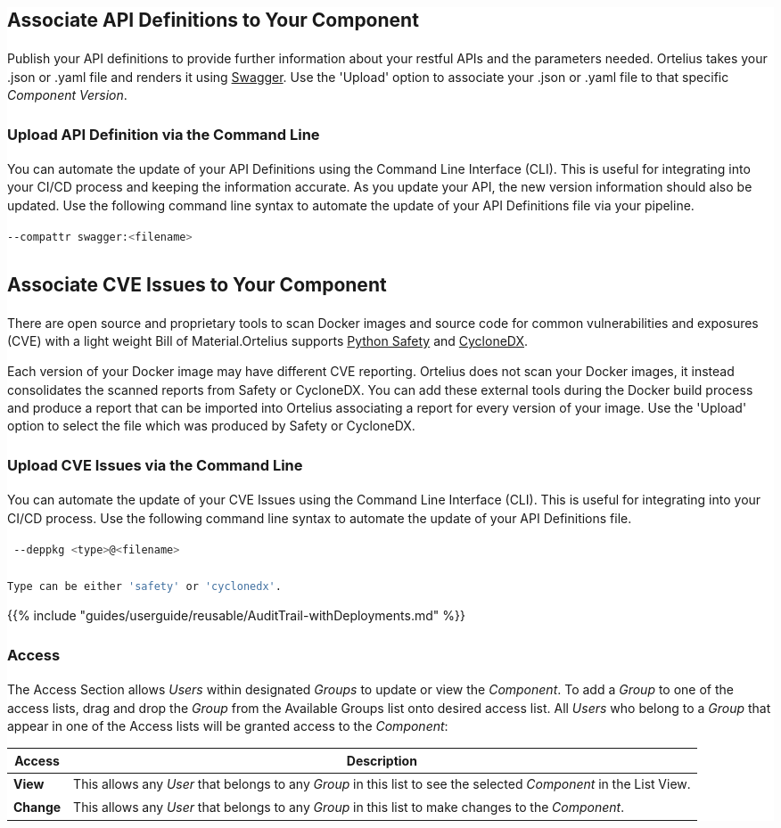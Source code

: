 ## Associate API Definitions to Your Component

Publish your API definitions to provide further information about your restful APIs and the parameters needed. Ortelius takes your .json or .yaml file and renders it using [Swagger](https://swagger.io/). Use the 'Upload' option to associate your .json or .yaml file to that specific _Component Version_. 

### Upload API Definition via the Command Line

You can automate the update of your API Definitions using the Command Line Interface (CLI). This is useful for integrating into your CI/CD process and keeping the information accurate. As you update your API, the new version information should also be updated.  Use the following command line syntax to automate the update of your API Definitions file via your pipeline.

 ~~~bash
 --compattr swagger:<filename> 
  ~~~

## Associate CVE Issues to Your Component

There are open source and proprietary tools to scan Docker images and source code for common vulnerabilities and exposures (CVE) with a light weight Bill of Material.Ortelius supports [Python Safety](https://pyup.io/safety/) and [CycloneDX](https://cyclonedx.org/).
 
Each version of your Docker image may have different CVE reporting. Ortelius does not scan your Docker images, it instead consolidates the scanned reports from Safety or CycloneDX. You can add these external tools during the Docker build process and produce a report that can be imported into Ortelius associating a report for every version of your image. Use the 'Upload' option to select the file which was produced by Safety or CycloneDX.

### Upload CVE Issues via the Command Line

You can automate the update of your CVE Issues using the Command Line Interface (CLI). This is useful for integrating into your CI/CD process. Use the following command line syntax to automate the update of your API Definitions file.

~~~bash
 --deppkg <type>@<filename> 
  
Type can be either 'safety' or 'cyclonedx'.    
~~~


{{% include "guides/userguide/reusable/AuditTrail-withDeployments.md" %}}

### Access

The Access Section allows _Users_ within designated _Groups_ to update or view the _Component_. To add a _Group_ to one of the access lists, drag and drop the _Group_ from the Available Groups list onto desired access list. All _Users_ who belong to a _Group_ that appear in one of the Access lists will be granted access to the _Component_:

| Access | Description |
| --- | --- |
| **View** | This allows any _User_ that belongs to any _Group_ in this list to see the selected _Component_ in the List View. |
| **Change** | This allows any _User_ that belongs to any _Group_ in this list to make changes to the _Component_. |
